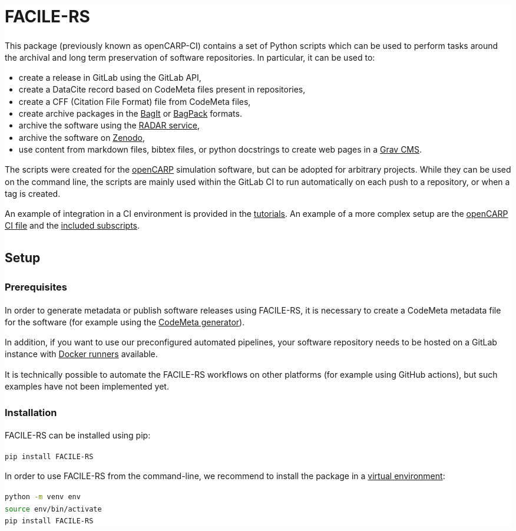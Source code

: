 # FACILE-RS

This package (previously known as openCARP-CI) contains a set of Python scripts which can be used to perform tasks around the archival and long term preservation of software repositories. In particular, it can be used to:

* create a release in GitLab using the GitLab API,
* create a DataCite record based on CodeMeta files present in repositories,
* create a CFF (Citation File Format) file from CodeMeta files,
* create archive packages in the [BagIt](https://tools.ietf.org/html/rfc8493) or [BagPack](https://www.rd-alliance.org/system/files/Research%20Data%20Repository%20Interoperability%20WG%20-%20Final%20Recommendations_reviewed_0.pdf) formats.
* archive the software using the [RADAR service](https://www.radar-service.eu),
* archive the software on [Zenodo](https://zenodo.org),
* use content from markdown files, bibtex files, or python docstrings to create web pages in a [Grav CMS](https://getgrav.org/).

The scripts were created for the [openCARP](https://opencarp.org) simulation software, but can be adopted for arbitrary projects. While they can be used on the command line, the scripts are mainly used within the GitLab CI to run automatically on each push to a repository, or when a tag is created.

An example of integration in a CI environment is provided in the [tutorials](https://facile-rs.readthedocs.io/en/latest/tutorials/). An example of a more complex setup are the [openCARP CI file](https://git.opencarp.org/openCARP/openCARP/-/blob/master/.gitlab-ci.yml) and the [included subscripts](https://git.opencarp.org/openCARP/openCARP/-/tree/master/.gitlab/ci).


## Setup

### Prerequisites

In order to generate metadata or publish software releases using FACILE-RS, it is necessary to create a CodeMeta metadata file for the software (for example using the [CodeMeta generator](https://codemeta.github.io/codemeta-generator/)).

In addition, if you want to use our preconfigured automated pipelines, your software repository needs to be hosted on a GitLab instance with [Docker runners](https://docs.gitlab.com/runner/) available.

It is technically possible to automate the FACILE-RS workflows on other platforms (for example using GitHub actions), but such examples have not been implemented yet.

### Installation

FACILE-RS can be installed using pip:
```
pip install FACILE-RS
```

In order to use FACILE-RS from the command-line, we recommend to install the package in a [virtual environment](https://docs.python.org/3/library/venv.html):

```bash
python -m venv env
source env/bin/activate
pip install FACILE-RS
```
